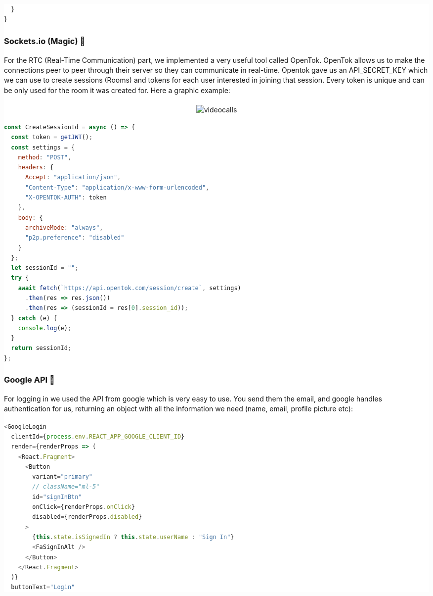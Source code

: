 ```css
  }
}
```

### Sockets.io (Magic) 🎩

For the RTC (Real-Time Communication) part, we implemented a very useful tool called OpenTok. OpenTok allows us to make the connections peer to peer through their server so they can communicate in real-time. Opentok gave us an API_SECRET_KEY which we can use to create sessions (Rooms) and tokens for each user interested in joining that session. Every token is unique and can be only used for the room it was created for. Here a graphic example:

<p align="center"><img src="https://tokbox.com/developer/img/infographics/opentok-components@2x.png" width="480" height="360" alt="videocalls" align="middle"></p>

```javascript
const CreateSessionId = async () => {
  const token = getJWT();
  const settings = {
    method: "POST",
    headers: {
      Accept: "application/json",
      "Content-Type": "application/x-www-form-urlencoded",
      "X-OPENTOK-AUTH": token
    },
    body: {
      archiveMode: "always",
      "p2p.preference": "disabled"
    }
  };
  let sessionId = "";
  try {
    await fetch(`https://api.opentok.com/session/create`, settings)
      .then(res => res.json())
      .then(res => (sessionId = res[0].session_id));
  } catch (e) {
    console.log(e);
  }
  return sessionId;
};
```

### Google API 🔑

For logging in we used the API from google which is very easy to use. You send them the email, and google handles authentication for us, returning an object with all the information we need (name, email, profile picture etc):

```javascript
<GoogleLogin
  clientId={process.env.REACT_APP_GOOGLE_CLIENT_ID}
  render={renderProps => (
    <React.Fragment>
      <Button
        variant="primary"
        // className="ml-5"
        id="signInBtn"
        onClick={renderProps.onClick}
        disabled={renderProps.disabled}
      >
        {this.state.isSignedIn ? this.state.userName : "Sign In"}
        <FaSignInAlt />
      </Button>
    </React.Fragment>
  )}
  buttonText="Login"
```